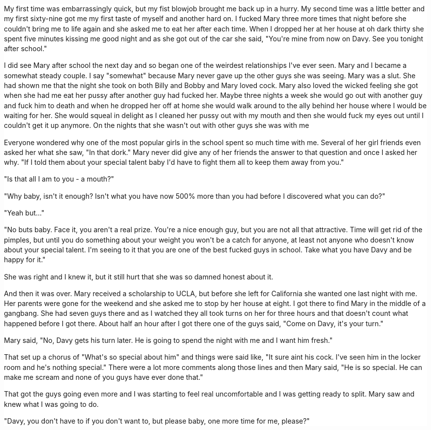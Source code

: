  My first time was embarrassingly quick, but my fist blowjob brought me back up in a hurry. My second time was a little better and my first sixty-nine got me my first taste of myself and another hard on. I fucked Mary three more times that night before she couldn't bring me to life again and she asked me to eat her after each time. When I dropped her at her house at oh dark thirty she spent five minutes kissing me good night and as she got out of the car she said, "You're mine from now on Davy. See you tonight after school." 

 I did see Mary after school the next day and so began one of the weirdest relationships I've ever seen. Mary and I became a somewhat steady couple. I say "somewhat" because Mary never gave up the other guys she was seeing. Mary was a slut. She had shown me that the night she took on both Billy and Bobby and Mary loved cock. Mary also loved the wicked feeling she got when she had me eat her pussy after another guy had fucked her. Maybe three nights a week she would go out with another guy and fuck him to death and when he dropped her off at home she would walk around to the ally behind her house where I would be waiting for her. She would squeal in delight as I cleaned her pussy out with my mouth and then she would fuck my eyes out until I couldn't get it up anymore. On the nights that she wasn't out with other guys she was with me 

 Everyone wondered why one of the most popular girls in the school spent so much time with me. Several of her girl friends even asked her what she saw, "In that dork." Mary never did give any of her friends the answer to that question and once I asked her why. "If I told them about your special talent baby I'd have to fight them all to keep them away from you." 

 "Is that all I am to you - a mouth?" 

 "Why baby, isn't it enough? Isn't what you have now 500% more than you had before I discovered what you can do?" 

 "Yeah but..." 

 "No buts baby. Face it, you aren't a real prize. You're a nice enough guy, but you are not all that attractive. Time will get rid of the pimples, but until you do something about your weight you won't be a catch for anyone, at least not anyone who doesn't know about your special talent. I'm seeing to it that you are one of the best fucked guys in school. Take what you have Davy and be happy for it." 

 She was right and I knew it, but it still hurt that she was so damned honest about it. 

 And then it was over. Mary received a scholarship to UCLA, but before she left for California she wanted one last night with me. Her parents were gone for the weekend and she asked me to stop by her house at eight. I got there to find Mary in the middle of a gangbang. She had seven guys there and as I watched they all took turns on her for three hours and that doesn't count what happened before I got there. About half an hour after I got there one of the guys said, "Come on Davy, it's your turn." 

 Mary said, "No, Davy gets his turn later. He is going to spend the night with me and I want him fresh." 

 That set up a chorus of "What's so special about him" and things were said like, "It sure aint his cock. I've seen him in the locker room and he's nothing special." There were a lot more comments along those lines and then Mary said, "He is so special. He can make me scream and none of you guys have ever done that." 

 That got the guys going even more and I was starting to feel real uncomfortable and I was getting ready to split. Mary saw and knew what I was going to do. 

 "Davy, you don't have to if you don't want to, but please baby, one more time for me, please?" 
